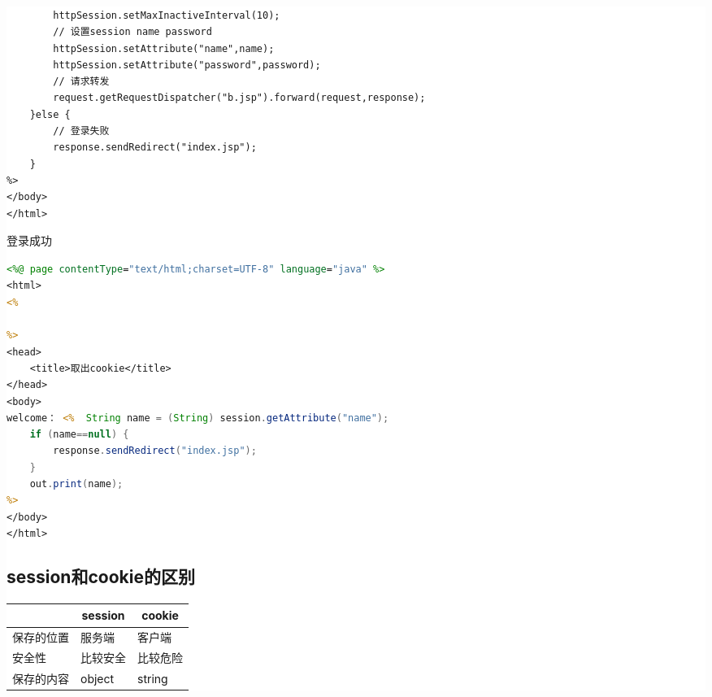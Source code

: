 ```jsp
        httpSession.setMaxInactiveInterval(10);
        // 设置session name password
        httpSession.setAttribute("name",name);
        httpSession.setAttribute("password",password);
        // 请求转发
        request.getRequestDispatcher("b.jsp").forward(request,response);
    }else {
        // 登录失败
        response.sendRedirect("index.jsp");
    }
%>
</body>
</html>

```



登录成功

```jsp
<%@ page contentType="text/html;charset=UTF-8" language="java" %>
<html>
<%

%>
<head>
    <title>取出cookie</title>
</head>
<body>
welcome： <%  String name = (String) session.getAttribute("name");
    if (name==null) {
        response.sendRedirect("index.jsp");
    }
    out.print(name);
%>
</body>
</html>
```





## session和cookie的区别

|            | session  | cookie   |
| ---------- | -------- | -------- |
| 保存的位置 | 服务端   | 客户端   |
| 安全性     | 比较安全 | 比较危险 |
| 保存的内容 | object   | string   |

